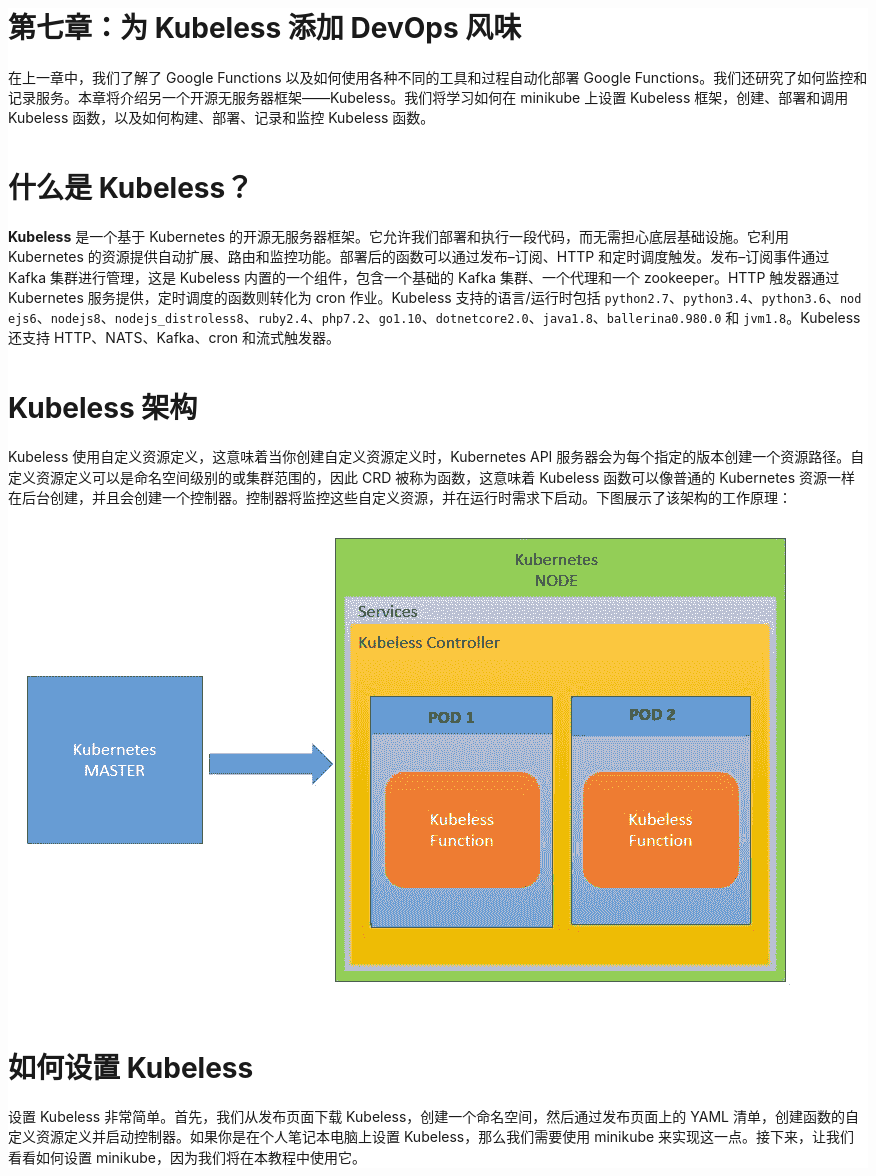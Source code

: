 # 第七章：为 Kubeless 添加 DevOps 风味

在上一章中，我们了解了 Google Functions 以及如何使用各种不同的工具和过程自动化部署 Google Functions。我们还研究了如何监控和记录服务。本章将介绍另一个开源无服务器框架——Kubeless。我们将学习如何在 minikube 上设置 Kubeless 框架，创建、部署和调用 Kubeless 函数，以及如何构建、部署、记录和监控 Kubeless 函数。

# 什么是 Kubeless？

**Kubeless** 是一个基于 Kubernetes 的开源无服务器框架。它允许我们部署和执行一段代码，而无需担心底层基础设施。它利用 Kubernetes 的资源提供自动扩展、路由和监控功能。部署后的函数可以通过发布–订阅、HTTP 和定时调度触发。发布–订阅事件通过 Kafka 集群进行管理，这是 Kubeless 内置的一个组件，包含一个基础的 Kafka 集群、一个代理和一个 zookeeper。HTTP 触发器通过 Kubernetes 服务提供，定时调度的函数则转化为 cron 作业。Kubeless 支持的语言/运行时包括 `python2.7`、`python3.4`、`python3.6`、`nodejs6`、`nodejs8`、`nodejs_distroless8`、`ruby2.4`、`php7.2`、`go1.10`、`dotnetcore2.0`、`java1.8`、`ballerina0.980.0` 和 `jvm1.8`。Kubeless 还支持 HTTP、NATS、Kafka、cron 和流式触发器。

# Kubeless 架构

Kubeless 使用自定义资源定义，这意味着当你创建自定义资源定义时，Kubernetes API 服务器会为每个指定的版本创建一个资源路径。自定义资源定义可以是命名空间级别的或集群范围的，因此 CRD 被称为函数，这意味着 Kubeless 函数可以像普通的 Kubernetes 资源一样在后台创建，并且会创建一个控制器。控制器将监控这些自定义资源，并在运行时需求下启动。下图展示了该架构的工作原理：

![](img/bf9904a4-442b-4a8a-ac61-eb7da513da1e.png)

# 如何设置 Kubeless

设置 Kubeless 非常简单。首先，我们从发布页面下载 Kubeless，创建一个命名空间，然后通过发布页面上的 YAML 清单，创建函数的自定义资源定义并启动控制器。如果你是在个人笔记本电脑上设置 Kubeless，那么我们需要使用 minikube 来实现这一点。接下来，让我们看看如何设置 minikube，因为我们将在本教程中使用它。
